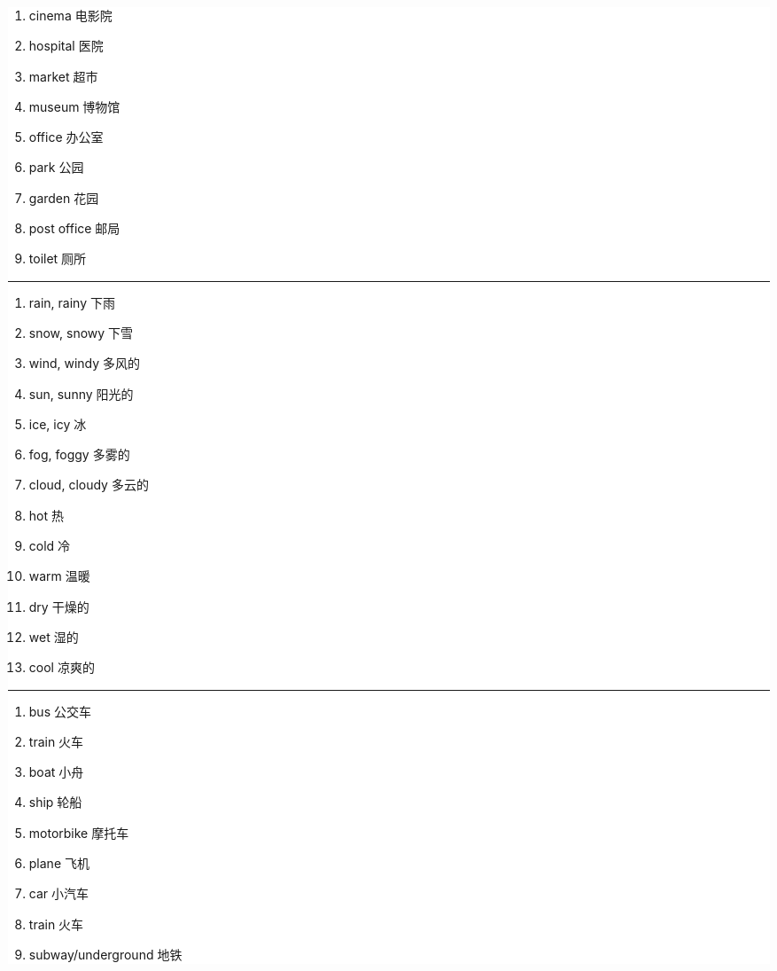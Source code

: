 1. cinema 电影院

1. hospital 医院

1. market 超市

1. museum 博物馆

1. office 办公室

1. park 公园

1. garden 花园

1. post office 邮局

1. toilet 厕所  

---

1. rain, rainy 下雨

1. snow, snowy 下雪

1. wind, windy 多风的

1. sun, sunny 阳光的

1. ice, icy 冰

1. fog, foggy 多雾的 

1. cloud, cloudy 多云的

1. hot 热

1. cold 冷

1. warm 温暖

1. dry 干燥的

1. wet 湿的

1. cool 凉爽的

---

1. bus 公交车

1. train 火车

1. boat 小舟

1. ship 轮船

1. motorbike 摩托车

1. plane 飞机

1. car 小汽车

1. train 火车

1. subway/underground 地铁
